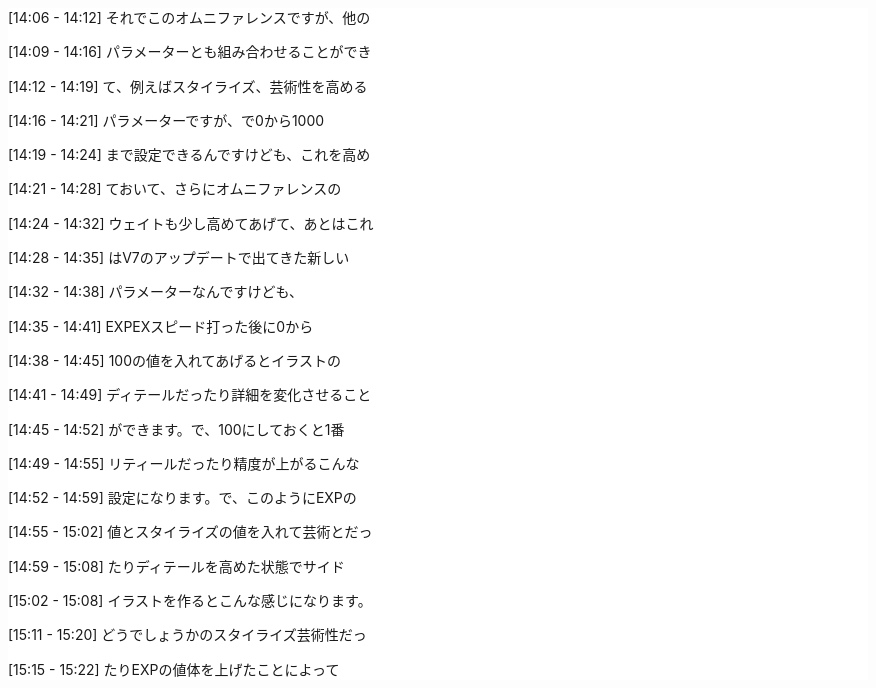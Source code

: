[14:06 - 14:12]
それでこのオムニファレンスですが、他の

[14:09 - 14:16]
パラメーターとも組み合わせることができ

[14:12 - 14:19]
て、例えばスタイライズ、芸術性を高める

[14:16 - 14:21]
パラメーターですが、で0から1000

[14:19 - 14:24]
まで設定できるんですけども、これを高め

[14:21 - 14:28]
ておいて、さらにオムニファレンスの

[14:24 - 14:32]
ウェイトも少し高めてあげて、あとはこれ

[14:28 - 14:35]
はV7のアップデートで出てきた新しい

[14:32 - 14:38]
パラメーターなんですけども、

[14:35 - 14:41]
EXPEXスピード打った後に0から

[14:38 - 14:45]
100の値を入れてあげるとイラストの

[14:41 - 14:49]
ディテールだったり詳細を変化させること

[14:45 - 14:52]
ができます。で、100にしておくと1番

[14:49 - 14:55]
リティールだったり精度が上がるこんな

[14:52 - 14:59]
設定になります。で、このようにEXPの

[14:55 - 15:02]
値とスタイライズの値を入れて芸術とだっ

[14:59 - 15:08]
たりディテールを高めた状態でサイド

[15:02 - 15:08]
イラストを作るとこんな感じになります。

[15:11 - 15:20]
どうでしょうかのスタイライズ芸術性だっ

[15:15 - 15:22]
たりEXPの値体を上げたことによって
